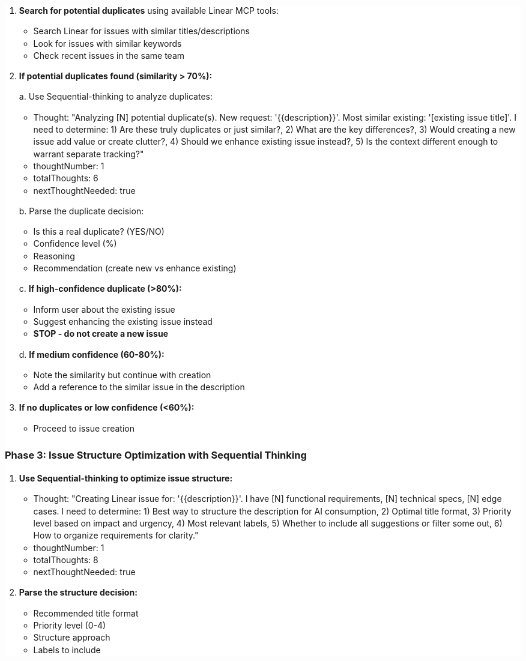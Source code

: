 1. **Search for potential duplicates** using available Linear MCP tools:
   - Search Linear for issues with similar titles/descriptions
   - Look for issues with similar keywords
   - Check recent issues in the same team

2. **If potential duplicates found (similarity > 70%):**

   a. Use Sequential-thinking to analyze duplicates:

   - Thought: "Analyzing [N] potential duplicate(s). New request: '{{description}}'. Most similar existing: '[existing issue title]'. I need to determine: 1) Are these truly duplicates or just similar?, 2) What are the key differences?, 3) Would creating a new issue add value or create clutter?, 4) Should we enhance existing issue instead?, 5) Is the context different enough to warrant separate tracking?"
   - thoughtNumber: 1
   - totalThoughts: 6
   - nextThoughtNeeded: true

   b. Parse the duplicate decision:
   - Is this a real duplicate? (YES/NO)
   - Confidence level (%)
   - Reasoning
   - Recommendation (create new vs enhance existing)

   c. **If high-confidence duplicate (>80%):**
   - Inform user about the existing issue
   - Suggest enhancing the existing issue instead
   - **STOP - do not create a new issue**

   d. **If medium confidence (60-80%):**
   - Note the similarity but continue with creation
   - Add a reference to the similar issue in the description

3. **If no duplicates or low confidence (<60%):**
   - Proceed to issue creation

### Phase 3: Issue Structure Optimization with Sequential Thinking

1. **Use Sequential-thinking to optimize issue structure:**

   - Thought: "Creating Linear issue for: '{{description}}'. I have [N] functional requirements, [N] technical specs, [N] edge cases. I need to determine: 1) Best way to structure the description for AI consumption, 2) Optimal title format, 3) Priority level based on impact and urgency, 4) Most relevant labels, 5) Whether to include all suggestions or filter some out, 6) How to organize requirements for clarity."
   - thoughtNumber: 1
   - totalThoughts: 8
   - nextThoughtNeeded: true

2. **Parse the structure decision:**
   - Recommended title format
   - Priority level (0-4)
   - Structure approach
   - Labels to include
